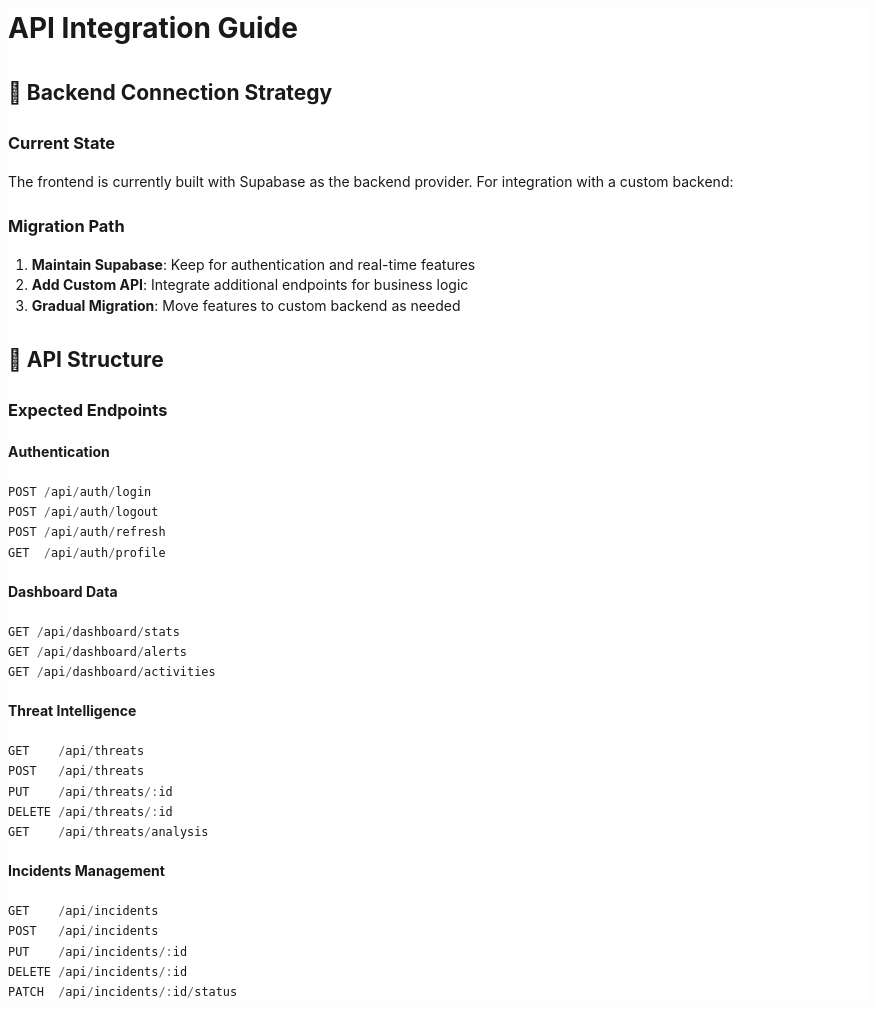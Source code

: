 # API Integration Guide

## 🔌 Backend Connection Strategy

### Current State
The frontend is currently built with Supabase as the backend provider. For integration with a custom backend:

### Migration Path
1. **Maintain Supabase**: Keep for authentication and real-time features
2. **Add Custom API**: Integrate additional endpoints for business logic
3. **Gradual Migration**: Move features to custom backend as needed

## 📡 API Structure

### Expected Endpoints

#### Authentication
```typescript
POST /api/auth/login
POST /api/auth/logout  
POST /api/auth/refresh
GET  /api/auth/profile
```

#### Dashboard Data
```typescript
GET /api/dashboard/stats
GET /api/dashboard/alerts
GET /api/dashboard/activities
```

#### Threat Intelligence
```typescript
GET    /api/threats
POST   /api/threats
PUT    /api/threats/:id
DELETE /api/threats/:id
GET    /api/threats/analysis
```

#### Incidents Management
```typescript
GET    /api/incidents
POST   /api/incidents
PUT    /api/incidents/:id
DELETE /api/incidents/:id
PATCH  /api/incidents/:id/status
```
